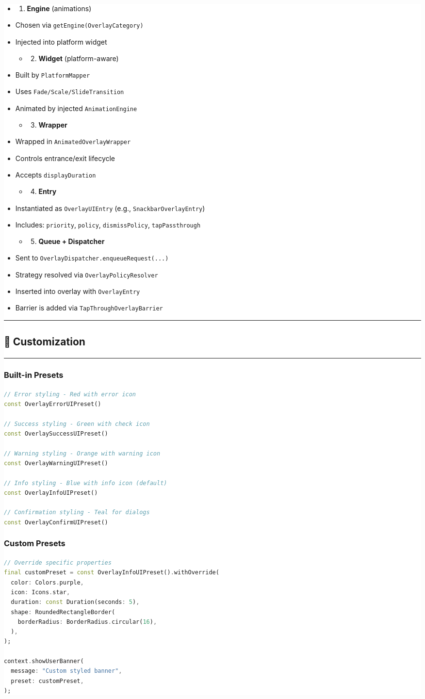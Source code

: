   * 1. **Engine** (animations)
- Chosen via `getEngine(OverlayCategory)`
- Injected into platform widget

  * 2. **Widget** (platform-aware)
- Built by `PlatformMapper`
- Uses `Fade/Scale/SlideTransition`
- Animated by injected `AnimationEngine`

  * 3. **Wrapper**
- Wrapped in `AnimatedOverlayWrapper`
- Controls entrance/exit lifecycle
- Accepts `displayDuration`

  * 4. **Entry**
- Instantiated as `OverlayUIEntry` (e.g., `SnackbarOverlayEntry`)
- Includes: `priority`, `policy`, `dismissPolicy`, `tapPassthrough`

  * 5. **Queue + Dispatcher**
- Sent to `OverlayDispatcher.enqueueRequest(...)`
- Strategy resolved via `OverlayPolicyResolver`
- Inserted into overlay with `OverlayEntry`
- Barrier is added via `TapThroughOverlayBarrier`



----------------------------------------------------------------
## 🎨 Customization
----------------------------------------------------------------

### Built-in Presets

```dart
// Error styling - Red with error icon
const OverlayErrorUIPreset()

// Success styling - Green with check icon  
const OverlaySuccessUIPreset()

// Warning styling - Orange with warning icon
const OverlayWarningUIPreset()

// Info styling - Blue with info icon (default)
const OverlayInfoUIPreset()

// Confirmation styling - Teal for dialogs
const OverlayConfirmUIPreset()
```

### Custom Presets

```dart
// Override specific properties
final customPreset = const OverlayInfoUIPreset().withOverride(
  color: Colors.purple,
  icon: Icons.star,
  duration: const Duration(seconds: 5),
  shape: RoundedRectangleBorder(
    borderRadius: BorderRadius.circular(16),
  ),
);

context.showUserBanner(
  message: "Custom styled banner",
  preset: customPreset,
);
```